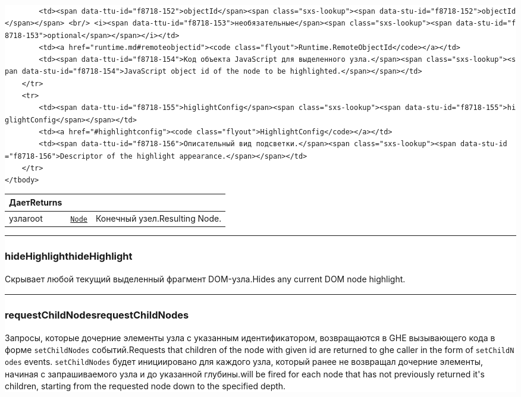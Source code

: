             <td><span data-ttu-id="f8718-152">objectId</span><span class="sxs-lookup"><span data-stu-id="f8718-152">objectId</span></span> <br/> <i><span data-ttu-id="f8718-153">необязательные</span><span class="sxs-lookup"><span data-stu-id="f8718-153">optional</span></span></i></td>
            <td><a href="runtime.md#remoteobjectid"><code class="flyout">Runtime.RemoteObjectId</code></a></td>
            <td><span data-ttu-id="f8718-154">Код объекта JavaScript для выделенного узла.</span><span class="sxs-lookup"><span data-stu-id="f8718-154">JavaScript object id of the node to be highlighted.</span></span></td>
        </tr>
        <tr>
            <td><span data-ttu-id="f8718-155">higlightConfig</span><span class="sxs-lookup"><span data-stu-id="f8718-155">higlightConfig</span></span></td>
            <td><a href="#highlightconfig"><code class="flyout">HighlightConfig</code></a></td>
            <td><span data-ttu-id="f8718-156">Описательный вид подсветки.</span><span class="sxs-lookup"><span data-stu-id="f8718-156">Descriptor of the highlight appearance.</span></span></td>
        </tr>
    </tbody>
</table>
<table>
    <thead>
        <tr>
            <th><span data-ttu-id="f8718-157">Дает</span><span class="sxs-lookup"><span data-stu-id="f8718-157">Returns</span></span></th>
            <th></th>
            <th></th>
        </tr>
    </thead>
    <tbody>
        <tr>
            <td><span data-ttu-id="f8718-158">узла</span><span class="sxs-lookup"><span data-stu-id="f8718-158">root</span></span></td>
            <td><a href="#node"><code class="flyout">Node</code></a></td>
            <td><span data-ttu-id="f8718-159">Конечный узел.</span><span class="sxs-lookup"><span data-stu-id="f8718-159">Resulting Node.</span></span></td>
        </tr>
    </tbody>
</table>
</p>

---

### <span data-ttu-id="f8718-160">hideHighlight</span><span class="sxs-lookup"><span data-stu-id="f8718-160">hideHighlight</span></span>
<span data-ttu-id="f8718-161">Скрывает любой текущий выделенный фрагмент DOM-узла.</span><span class="sxs-lookup"><span data-stu-id="f8718-161">Hides any current DOM node highlight.</span></span>

</p>

---

### <span data-ttu-id="f8718-162">requestChildNodes</span><span class="sxs-lookup"><span data-stu-id="f8718-162">requestChildNodes</span></span>
<span data-ttu-id="f8718-163">Запросы, которые дочерние элементы узла с указанным идентификатором, возвращаются в GHE вызывающего кода в форме `setChildNodes` событий.</span><span class="sxs-lookup"><span data-stu-id="f8718-163">Requests that children of the node with given id are returned to ghe caller in the form of `setChildNodes` events.</span></span> `setChildNodes` <span data-ttu-id="f8718-164">будет инициировано для каждого узла, который ранее не возвращал дочерние элементы, начиная с запрашиваемого узла и до указанной глубины.</span><span class="sxs-lookup"><span data-stu-id="f8718-164">will be fired for each node that has not previously returned it's children, starting from the requested node down to the specified depth.</span></span>

